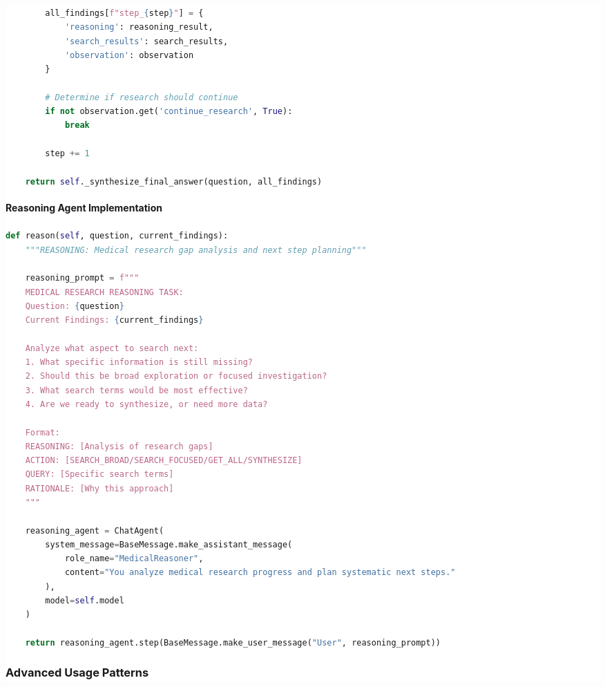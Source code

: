 ```python
        all_findings[f"step_{step}"] = {
            'reasoning': reasoning_result,
            'search_results': search_results, 
            'observation': observation
        }
        
        # Determine if research should continue
        if not observation.get('continue_research', True):
            break
            
        step += 1
    
    return self._synthesize_final_answer(question, all_findings)
```

#### Reasoning Agent Implementation
```python
def reason(self, question, current_findings):
    """REASONING: Medical research gap analysis and next step planning"""
    
    reasoning_prompt = f"""
    MEDICAL RESEARCH REASONING TASK:
    Question: {question}
    Current Findings: {current_findings}
    
    Analyze what aspect to search next:
    1. What specific information is still missing?
    2. Should this be broad exploration or focused investigation?
    3. What search terms would be most effective?
    4. Are we ready to synthesize, or need more data?
    
    Format:
    REASONING: [Analysis of research gaps]
    ACTION: [SEARCH_BROAD/SEARCH_FOCUSED/GET_ALL/SYNTHESIZE]
    QUERY: [Specific search terms]
    RATIONALE: [Why this approach]
    """
    
    reasoning_agent = ChatAgent(
        system_message=BaseMessage.make_assistant_message(
            role_name="MedicalReasoner", 
            content="You analyze medical research progress and plan systematic next steps."
        ),
        model=self.model
    )
    
    return reasoning_agent.step(BaseMessage.make_user_message("User", reasoning_prompt))
```

### Advanced Usage Patterns
